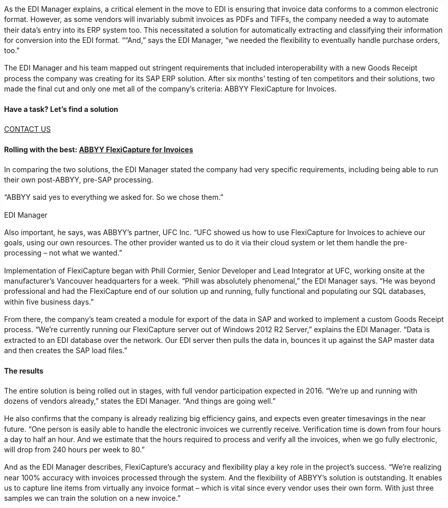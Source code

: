 As the EDI Manager explains, a critical element in the move to EDI is ensuring that invoice data conforms to a common electronic format. However, as some vendors will invariably submit invoices as PDFs and TIFFs, the company needed a way to automate their data’s entry into its ERP system too. This necessitated a solution for automatically extracting and classifying their information for conversion into the EDI format. ““And,” says the EDI Manager, “we needed the flexibility to eventually handle purchase orders, too."

The EDI Manager and his team mapped out stringent requirements that included interoperability with a new Goods Receipt process the company was creating for its SAP ERP solution. After six months’ testing of ten competitors and their solutions, two made the final cut and only one met all of the company’s criteria: ABBYY FlexiCapture for Invoices.

#### Have a task? Let’s find a solution

[CONTACT US](https://tools.techidaily.com/abbyy/products/) 

#### Rolling with the best: [ABBYY FlexiCapture for Invoices](https://tools.techidaily.com/abbyy/products/)

In comparing the two solutions, the EDI Manager stated the company had very specific requirements, including being able to run their own post-ABBYY, pre-SAP processing.

 “ABBYY said yes to everything we asked for. So we chose them.”

 EDI Manager

Also important, he says, was ABBYY’s partner, UFC Inc. “UFC showed us how to use FlexiCapture for Invoices to achieve our goals, using our own resources. The other provider wanted us to do it via their cloud system or let them handle the pre-processing – not what we wanted.” 

Implementation of FlexiCapture began with Phill Cormier, Senior Developer and Lead Integrator at UFC, working onsite at the manufacturer’s Vancouver headquarters for a week. “Phill was absolutely phenomenal,” the EDI Manager says. “He was beyond professional and had the FlexiCapture end of our solution up and running, fully functional and populating our SQL databases, within five business days.”

From there, the company’s team created a module for export of the data in SAP and worked to implement a custom Goods Receipt process. “We’re currently running our FlexiCapture server out of Windows 2012 R2 Server,” explains the EDI Manager. “Data is extracted to an EDI database over the network. Our EDI server then pulls the data in, bounces it up against the SAP master data and then creates the SAP load files.”

#### The results

The entire solution is being rolled out in stages, with full vendor participation expected in 2016\. “We’re up and running with dozens of vendors already,” states the EDI Manager. “And things are going well.”

He also confirms that the company is already realizing big efficiency gains, and expects even greater timesavings in the near future. “One person is easily able to handle the electronic invoices we currently receive. Verification time is down from four hours a day to half an hour. And we estimate that the hours required to process and verify all the invoices, when we go fully electronic, will drop from 240 hours per week to 80.”

And as the EDI Manager describes, FlexiCapture’s accuracy and flexibility play a key role in the project’s success. “We’re realizing near 100% accuracy with invoices processed through the system. And the flexibility of ABBYY’s solution is outstanding. It enables us to capture line items from virtually any invoice format – which is vital since every vendor uses their own form. With just three samples we can train the solution on a new invoice.” 

